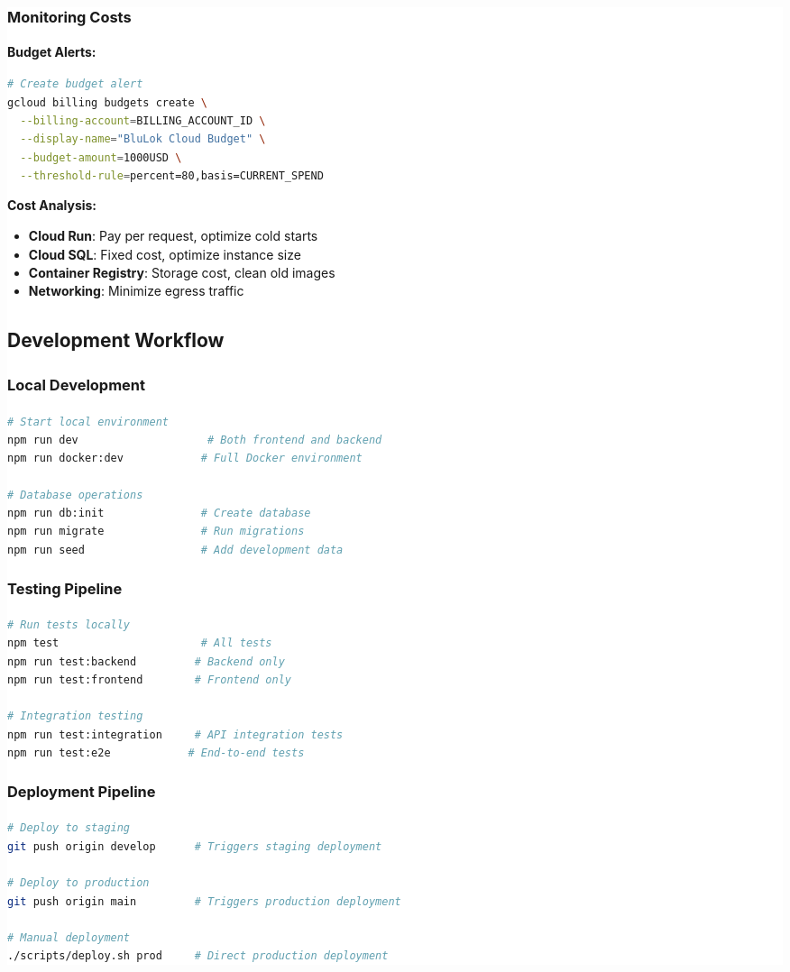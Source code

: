 ### Monitoring Costs

**Budget Alerts:**
```bash
# Create budget alert
gcloud billing budgets create \
  --billing-account=BILLING_ACCOUNT_ID \
  --display-name="BluLok Cloud Budget" \
  --budget-amount=1000USD \
  --threshold-rule=percent=80,basis=CURRENT_SPEND
```

**Cost Analysis:**
- **Cloud Run**: Pay per request, optimize cold starts
- **Cloud SQL**: Fixed cost, optimize instance size
- **Container Registry**: Storage cost, clean old images
- **Networking**: Minimize egress traffic

## Development Workflow

### Local Development

```bash
# Start local environment
npm run dev                    # Both frontend and backend
npm run docker:dev            # Full Docker environment

# Database operations
npm run db:init               # Create database
npm run migrate               # Run migrations
npm run seed                  # Add development data
```

### Testing Pipeline

```bash
# Run tests locally
npm test                      # All tests
npm run test:backend         # Backend only
npm run test:frontend        # Frontend only

# Integration testing
npm run test:integration     # API integration tests
npm run test:e2e            # End-to-end tests
```

### Deployment Pipeline

```bash
# Deploy to staging
git push origin develop      # Triggers staging deployment

# Deploy to production
git push origin main         # Triggers production deployment

# Manual deployment
./scripts/deploy.sh prod     # Direct production deployment
```
